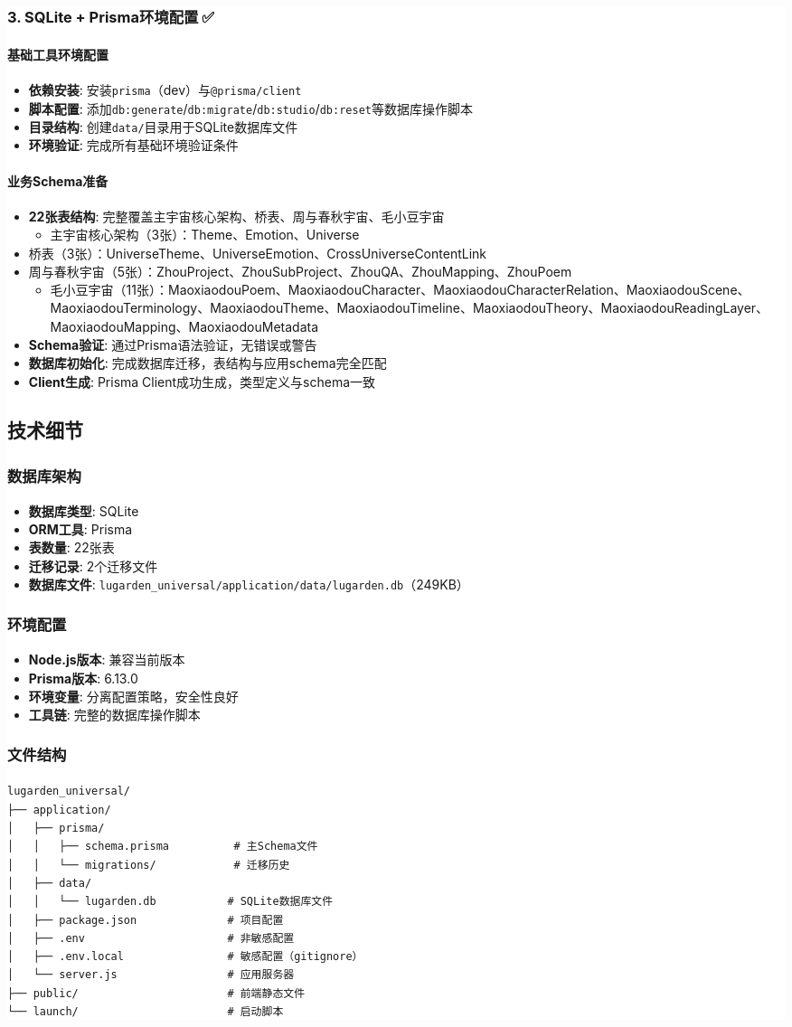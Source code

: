 ### 3. SQLite + Prisma环境配置 ✅

#### 基础工具环境配置
- **依赖安装**: 安装`prisma`（dev）与`@prisma/client`
- **脚本配置**: 添加`db:generate`/`db:migrate`/`db:studio`/`db:reset`等数据库操作脚本
- **目录结构**: 创建`data/`目录用于SQLite数据库文件
- **环境验证**: 完成所有基础环境验证条件

#### 业务Schema准备
- **22张表结构**: 完整覆盖主宇宙核心架构、桥表、周与春秋宇宙、毛小豆宇宙
  - 主宇宙核心架构（3张）：Theme、Emotion、Universe
- 桥表（3张）：UniverseTheme、UniverseEmotion、CrossUniverseContentLink
- 周与春秋宇宙（5张）：ZhouProject、ZhouSubProject、ZhouQA、ZhouMapping、ZhouPoem
  - 毛小豆宇宙（11张）：MaoxiaodouPoem、MaoxiaodouCharacter、MaoxiaodouCharacterRelation、MaoxiaodouScene、MaoxiaodouTerminology、MaoxiaodouTheme、MaoxiaodouTimeline、MaoxiaodouTheory、MaoxiaodouReadingLayer、MaoxiaodouMapping、MaoxiaodouMetadata
- **Schema验证**: 通过Prisma语法验证，无错误或警告
- **数据库初始化**: 完成数据库迁移，表结构与应用schema完全匹配
- **Client生成**: Prisma Client成功生成，类型定义与schema一致

## 技术细节

### 数据库架构
- **数据库类型**: SQLite
- **ORM工具**: Prisma
- **表数量**: 22张表
- **迁移记录**: 2个迁移文件
- **数据库文件**: `lugarden_universal/application/data/lugarden.db`（249KB）

### 环境配置
- **Node.js版本**: 兼容当前版本
- **Prisma版本**: 6.13.0
- **环境变量**: 分离配置策略，安全性良好
- **工具链**: 完整的数据库操作脚本

### 文件结构
```
lugarden_universal/
├── application/
│   ├── prisma/
│   │   ├── schema.prisma          # 主Schema文件
│   │   └── migrations/            # 迁移历史
│   ├── data/
│   │   └── lugarden.db           # SQLite数据库文件
│   ├── package.json              # 项目配置
│   ├── .env                      # 非敏感配置
│   ├── .env.local                # 敏感配置（gitignore）
│   └── server.js                 # 应用服务器
├── public/                       # 前端静态文件
└── launch/                       # 启动脚本
```
